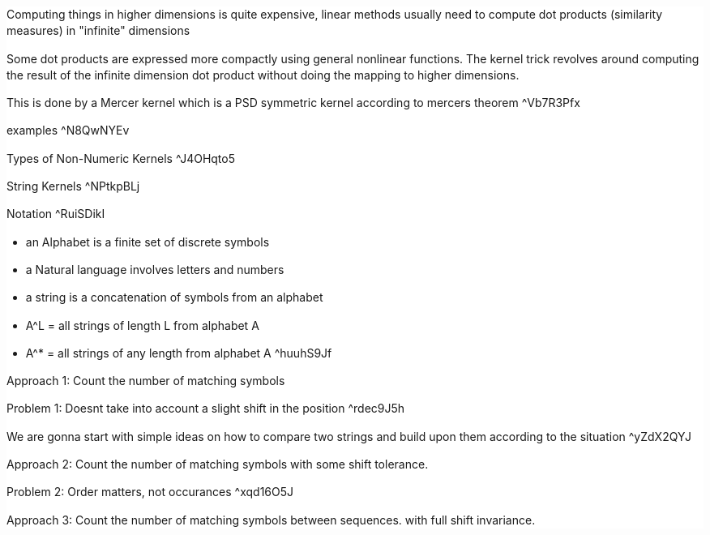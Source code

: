 






Computing things in higher dimensions is quite expensive, linear methods usually
need to compute dot products (similarity measures) in "infinite" dimensions



Some dot products are expressed more compactly using general nonlinear functions.
The kernel trick revolves around computing the result of the infinite dimension
dot product without doing the mapping to higher dimensions.

This is done by a Mercer kernel which is a PSD symmetric kernel according to mercers
theorem ^Vb7R3Pfx

examples ^N8QwNYEv

Types of Non-Numeric
Kernels ^J4OHqto5

String Kernels ^NPtkpBLj

Notation ^RuiSDikI

- an Alphabet is a finite set of discrete symbols

- a Natural language involves letters and numbers

- a string is a concatenation of symbols from an alphabet

- A^L = all strings of length L from alphabet A

- A^* = all strings of any length from alphabet A  ^huuhS9Jf

Approach 1:
Count the number of matching symbols



Problem 1:
Doesnt take into account a slight shift in the position ^rdec9J5h

We are gonna start with simple
ideas on how to compare
two strings and build upon them
according to the situation ^yZdX2QYJ

Approach 2:
Count the number of matching symbols with some shift tolerance.


Problem 2:
Order matters, not occurances ^xqd16O5J

Approach 3:
Count the number of matching symbols between sequences.
with full shift invariance.




